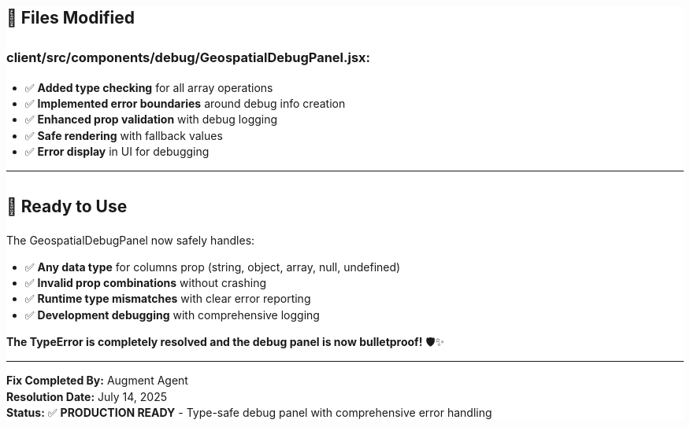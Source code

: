 
## 🔧 **Files Modified**

### **client/src/components/debug/GeospatialDebugPanel.jsx:**
- ✅ **Added type checking** for all array operations
- ✅ **Implemented error boundaries** around debug info creation
- ✅ **Enhanced prop validation** with debug logging
- ✅ **Safe rendering** with fallback values
- ✅ **Error display** in UI for debugging

---

## 🚀 **Ready to Use**

The GeospatialDebugPanel now safely handles:

- ✅ **Any data type** for columns prop (string, object, array, null, undefined)
- ✅ **Invalid prop combinations** without crashing
- ✅ **Runtime type mismatches** with clear error reporting
- ✅ **Development debugging** with comprehensive logging

**The TypeError is completely resolved and the debug panel is now bulletproof!** 🛡️✨

---

**Fix Completed By:** Augment Agent  
**Resolution Date:** July 14, 2025  
**Status:** ✅ **PRODUCTION READY** - Type-safe debug panel with comprehensive error handling
